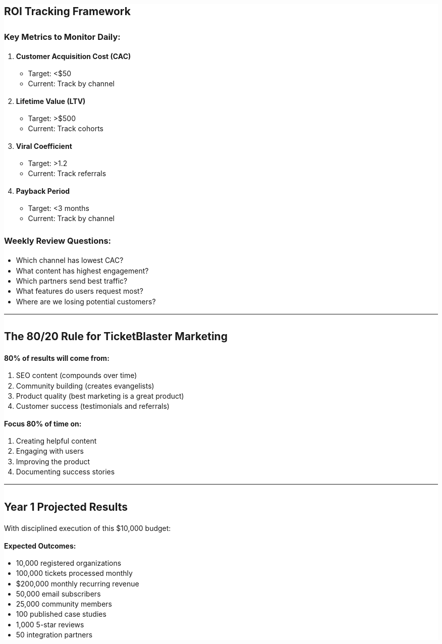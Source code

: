 
## ROI Tracking Framework

### Key Metrics to Monitor Daily:
1. **Customer Acquisition Cost (CAC)**
   - Target: <$50
   - Current: Track by channel

2. **Lifetime Value (LTV)**
   - Target: >$500
   - Current: Track cohorts

3. **Viral Coefficient**
   - Target: >1.2
   - Current: Track referrals

4. **Payback Period**
   - Target: <3 months
   - Current: Track by channel

### Weekly Review Questions:
- Which channel has lowest CAC?
- What content has highest engagement?
- Which partners send best traffic?
- What features do users request most?
- Where are we losing potential customers?

---

## The 80/20 Rule for TicketBlaster Marketing

**80% of results will come from:**
1. SEO content (compounds over time)
2. Community building (creates evangelists)
3. Product quality (best marketing is a great product)
4. Customer success (testimonials and referrals)

**Focus 80% of time on:**
1. Creating helpful content
2. Engaging with users
3. Improving the product
4. Documenting success stories

---

## Year 1 Projected Results

With disciplined execution of this $10,000 budget:

**Expected Outcomes:**
- 10,000 registered organizations
- 100,000 tickets processed monthly
- $200,000 monthly recurring revenue
- 50,000 email subscribers
- 25,000 community members
- 100 published case studies
- 1,000 5-star reviews
- 50 integration partners
